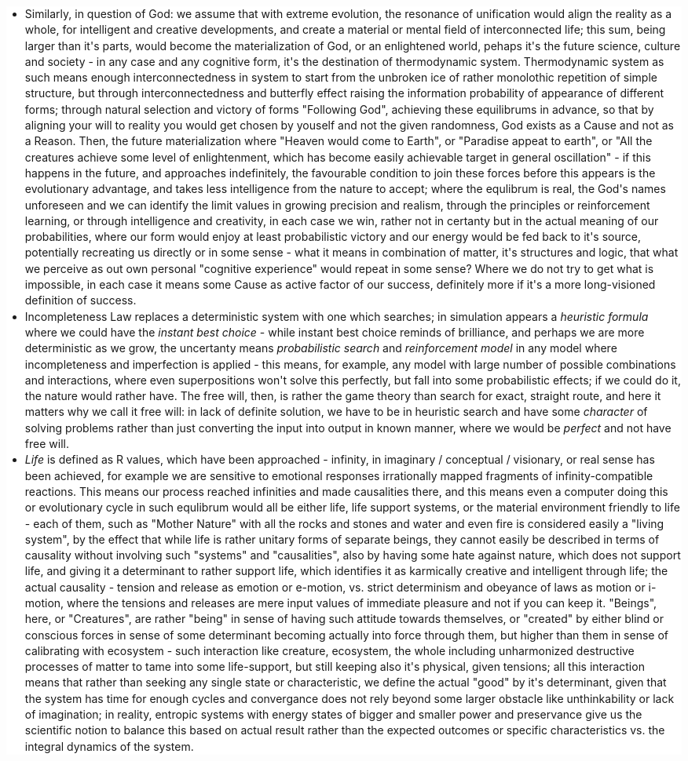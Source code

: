 - Similarly, in question of God: we assume that with extreme evolution, the resonance of unification would align the reality as a whole, for intelligent and creative developments, and create a material or mental field of interconnected life; this sum, being larger than it's parts, would become the materialization of God, or an enlightened world, pehaps it's the future science, culture and society - in any case and any cognitive form, it's the destination of thermodynamic system. Thermodynamic system as such means enough interconnectedness in system to start from the unbroken ice of rather monolothic repetition of simple structure, but through interconnectedness and butterfly effect raising the information probability of appearance of different forms; through natural selection and victory of forms "Following God", achieving these equilibrums in advance, so that by aligning your will to reality you would get chosen by youself and not the given randomness, God exists as a Cause and not as a Reason. Then, the future materialization where "Heaven would come to Earth", or "Paradise appeat to earth", or "All the creatures achieve some level of enlightenment, which has become easily achievable target in general oscillation" - if this happens in the future, and approaches indefinitely, the favourable condition to join these forces before this appears is the evolutionary advantage, and takes less intelligence from the nature to accept; where the equlibrum is real, the God's names unforeseen and we can identify the limit values in growing precision and realism, through the principles or reinforcement learning, or through intelligence and creativity, in each case we win, rather not in certanty but in the actual meaning of our probabilities, where our form would enjoy at least probabilistic victory and our energy would be fed back to it's source, potentially recreating us directly or in some sense - what it means in combination of matter, it's structures and logic, that what we perceive as out own personal "cognitive experience" would repeat in some sense? Where we do not try to get what is impossible, in each case it means some Cause as active factor of our success, definitely more if it's a more long-visioned definition of success.
- Incompleteness Law replaces a deterministic system with one which searches; in simulation appears a _heuristic formula_ where we could have the _instant best choice_ - while instant best choice reminds of brilliance, and perhaps we are more deterministic as we grow, the uncertanty means _probabilistic search_ and _reinforcement model_ in any model where incompleteness and imperfection is applied - this means, for example, any model with large number of possible combinations and interactions, where even superpositions won't solve this perfectly, but fall into some probabilistic effects; if we could do it, the nature would rather have. The free will, then, is rather the game theory than search for exact, straight route, and here it matters why we call it free will: in lack of definite solution, we have to be in heuristic search and have some _character_ of solving problems rather than just converting the input into output in known manner, where we would be _perfect_ and not have free will.
- _Life_ is defined as R values, which have been approached - infinity, in imaginary / conceptual / visionary, or real sense has been achieved, for example we are sensitive to emotional responses irrationally mapped fragments of infinity-compatible reactions. This means our process reached infinities and made causalities there, and this means even a computer doing this or evolutionary cycle in such equlibrum would all be either life, life support systems, or the material environment friendly to life - each of them, such as "Mother Nature" with all the rocks and stones and water and even fire is considered easily a "living system", by the effect that while life is rather unitary forms of separate beings, they cannot easily be described in terms of causality without involving such "systems" and "causalities", also by having some hate against nature, which does not support life, and giving it a determinant to rather support life, which identifies it as karmically creative and intelligent through life; the actual causality - tension and release as emotion or e-motion, vs. strict determinism and obeyance of laws as motion or i-motion, where the tensions and releases are mere input values of immediate pleasure and not if you can keep it. "Beings", here, or "Creatures", are rather "being" in sense of having such attitude towards themselves, or "created" by either blind or conscious forces in sense of some determinant becoming actually into force through them, but higher than them in sense of calibrating with ecosystem - such interaction like creature, ecosystem, the whole including unharmonized destructive processes of matter to tame into some life-support, but still keeping also it's physical, given tensions; all this interaction means that rather than seeking any single state or characteristic, we define the actual "good" by it's determinant, given that the system has time for enough cycles and convergance does not rely beyond some larger obstacle like unthinkability or lack of imagination; in reality, entropic systems with energy states of bigger and smaller power and preservance give us the scientific notion to balance this based on actual result rather than the expected outcomes or specific characteristics vs. the integral dynamics of the system.